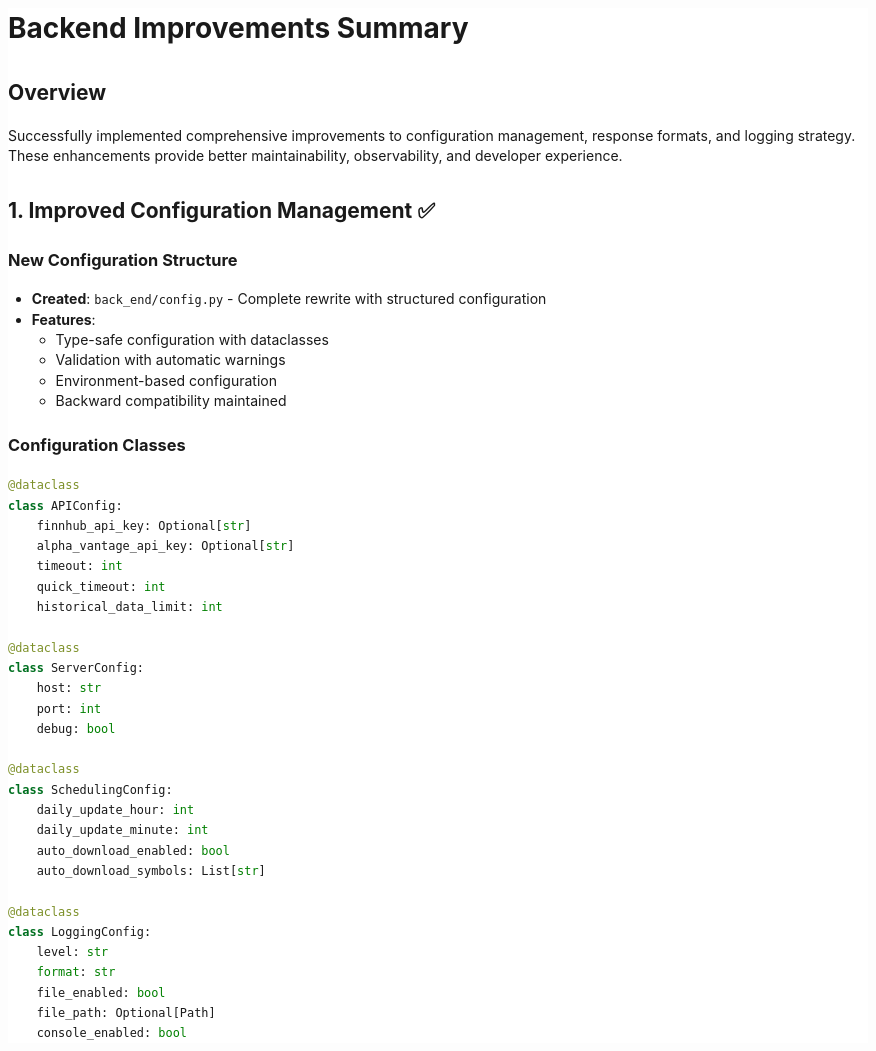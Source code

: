 # Backend Improvements Summary

## Overview
Successfully implemented comprehensive improvements to configuration management, response formats, and logging strategy. These enhancements provide better maintainability, observability, and developer experience.

## 1. Improved Configuration Management ✅

### **New Configuration Structure**
- **Created**: `back_end/config.py` - Complete rewrite with structured configuration
- **Features**:
  - Type-safe configuration with dataclasses
  - Validation with automatic warnings
  - Environment-based configuration
  - Backward compatibility maintained

### **Configuration Classes**
```python
@dataclass
class APIConfig:
    finnhub_api_key: Optional[str]
    alpha_vantage_api_key: Optional[str]
    timeout: int
    quick_timeout: int
    historical_data_limit: int

@dataclass
class ServerConfig:
    host: str
    port: int
    debug: bool

@dataclass
class SchedulingConfig:
    daily_update_hour: int
    daily_update_minute: int
    auto_download_enabled: bool
    auto_download_symbols: List[str]

@dataclass
class LoggingConfig:
    level: str
    format: str
    file_enabled: bool
    file_path: Optional[Path]
    console_enabled: bool
```
